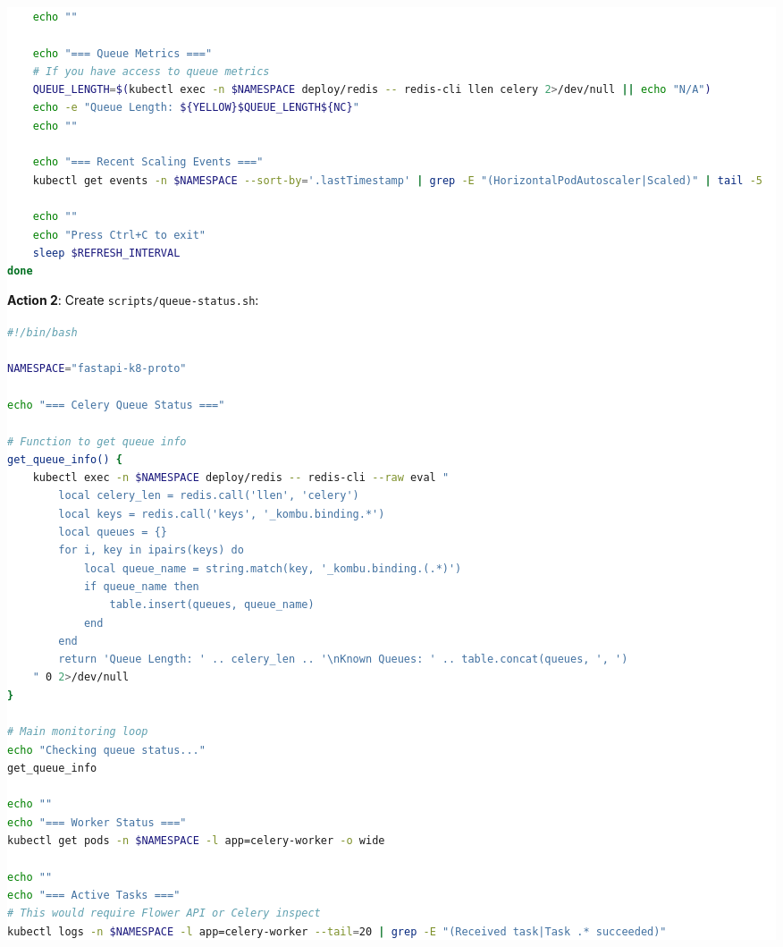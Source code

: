 ```bash
    echo ""
    
    echo "=== Queue Metrics ==="
    # If you have access to queue metrics
    QUEUE_LENGTH=$(kubectl exec -n $NAMESPACE deploy/redis -- redis-cli llen celery 2>/dev/null || echo "N/A")
    echo -e "Queue Length: ${YELLOW}$QUEUE_LENGTH${NC}"
    echo ""
    
    echo "=== Recent Scaling Events ==="
    kubectl get events -n $NAMESPACE --sort-by='.lastTimestamp' | grep -E "(HorizontalPodAutoscaler|Scaled)" | tail -5
    
    echo ""
    echo "Press Ctrl+C to exit"
    sleep $REFRESH_INTERVAL
done
```

**Action 2**: Create `scripts/queue-status.sh`:
```bash
#!/bin/bash

NAMESPACE="fastapi-k8-proto"

echo "=== Celery Queue Status ==="

# Function to get queue info
get_queue_info() {
    kubectl exec -n $NAMESPACE deploy/redis -- redis-cli --raw eval "
        local celery_len = redis.call('llen', 'celery')
        local keys = redis.call('keys', '_kombu.binding.*')
        local queues = {}
        for i, key in ipairs(keys) do
            local queue_name = string.match(key, '_kombu.binding.(.*)')
            if queue_name then
                table.insert(queues, queue_name)
            end
        end
        return 'Queue Length: ' .. celery_len .. '\nKnown Queues: ' .. table.concat(queues, ', ')
    " 0 2>/dev/null
}

# Main monitoring loop
echo "Checking queue status..."
get_queue_info

echo ""
echo "=== Worker Status ==="
kubectl get pods -n $NAMESPACE -l app=celery-worker -o wide

echo ""
echo "=== Active Tasks ==="
# This would require Flower API or Celery inspect
kubectl logs -n $NAMESPACE -l app=celery-worker --tail=20 | grep -E "(Received task|Task .* succeeded)"
```
